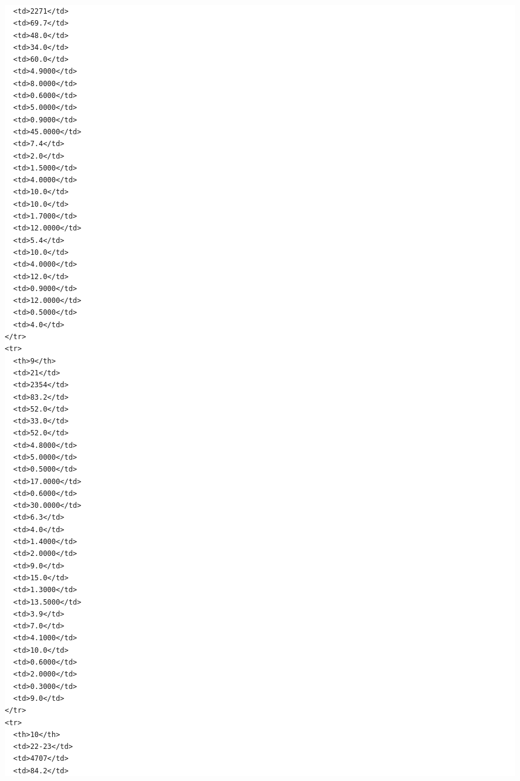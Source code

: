       <td>2271</td>
      <td>69.7</td>
      <td>48.0</td>
      <td>34.0</td>
      <td>60.0</td>
      <td>4.9000</td>
      <td>8.0000</td>
      <td>0.6000</td>
      <td>5.0000</td>
      <td>0.9000</td>
      <td>45.0000</td>
      <td>7.4</td>
      <td>2.0</td>
      <td>1.5000</td>
      <td>4.0000</td>
      <td>10.0</td>
      <td>10.0</td>
      <td>1.7000</td>
      <td>12.0000</td>
      <td>5.4</td>
      <td>10.0</td>
      <td>4.0000</td>
      <td>12.0</td>
      <td>0.9000</td>
      <td>12.0000</td>
      <td>0.5000</td>
      <td>4.0</td>
    </tr>
    <tr>
      <th>9</th>
      <td>21</td>
      <td>2354</td>
      <td>83.2</td>
      <td>52.0</td>
      <td>33.0</td>
      <td>52.0</td>
      <td>4.8000</td>
      <td>5.0000</td>
      <td>0.5000</td>
      <td>17.0000</td>
      <td>0.6000</td>
      <td>30.0000</td>
      <td>6.3</td>
      <td>4.0</td>
      <td>1.4000</td>
      <td>2.0000</td>
      <td>9.0</td>
      <td>15.0</td>
      <td>1.3000</td>
      <td>13.5000</td>
      <td>3.9</td>
      <td>7.0</td>
      <td>4.1000</td>
      <td>10.0</td>
      <td>0.6000</td>
      <td>2.0000</td>
      <td>0.3000</td>
      <td>9.0</td>
    </tr>
    <tr>
      <th>10</th>
      <td>22-23</td>
      <td>4707</td>
      <td>84.2</td>